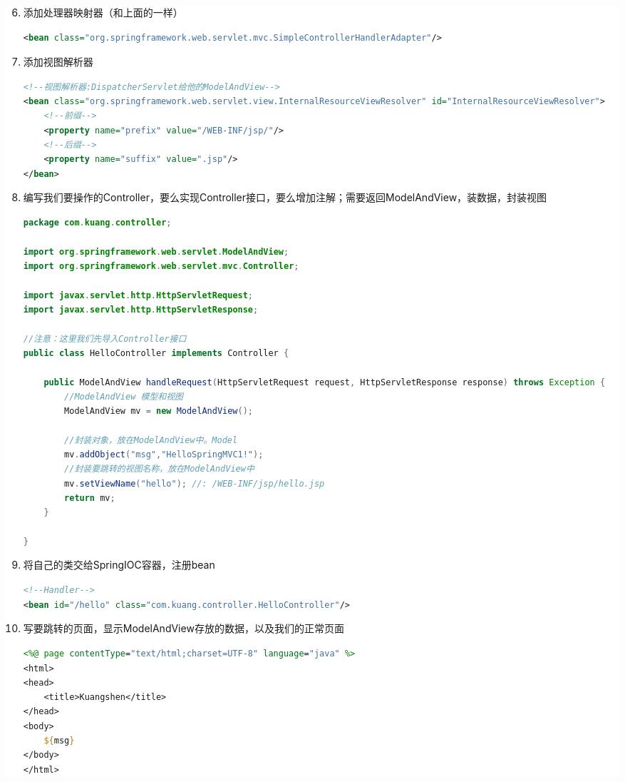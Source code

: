 6. 添加处理器映射器（和上面的一样）

    ```xml
    <bean class="org.springframework.web.servlet.mvc.SimpleControllerHandlerAdapter"/>
    ```

7. 添加视图解析器

    ```xml
    <!--视图解析器:DispatcherServlet给他的ModelAndView-->
    <bean class="org.springframework.web.servlet.view.InternalResourceViewResolver" id="InternalResourceViewResolver">
        <!--前缀-->
        <property name="prefix" value="/WEB-INF/jsp/"/>
        <!--后缀-->
        <property name="suffix" value=".jsp"/>
    </bean>
    ```

8. 编写我们要操作的Controller，要么实现Controller接口，要么增加注解；需要返回ModelAndView，装数据，封装视图

    ```java
    package com.kuang.controller;
     
    import org.springframework.web.servlet.ModelAndView;
    import org.springframework.web.servlet.mvc.Controller;
     
    import javax.servlet.http.HttpServletRequest;
    import javax.servlet.http.HttpServletResponse;
     
    //注意：这里我们先导入Controller接口
    public class HelloController implements Controller {
     
        public ModelAndView handleRequest(HttpServletRequest request, HttpServletResponse response) throws Exception {
            //ModelAndView 模型和视图
            ModelAndView mv = new ModelAndView();
     
            //封装对象，放在ModelAndView中。Model
            mv.addObject("msg","HelloSpringMVC1!");
            //封装要跳转的视图名称，放在ModelAndView中
            mv.setViewName("hello"); //: /WEB-INF/jsp/hello.jsp
            return mv;
        }
        
    }
    ```

9. 将自己的类交给SpringIOC容器，注册bean

    ```xml
    <!--Handler-->
    <bean id="/hello" class="com.kuang.controller.HelloController"/>
    ```

10. 写要跳转的页面，显示ModelAndView存放的数据，以及我们的正常页面

    ```jsp
    <%@ page contentType="text/html;charset=UTF-8" language="java" %>
    <html>
    <head>
        <title>Kuangshen</title>
    </head>
    <body>
        ${msg}
    </body>
    </html>
    ```

